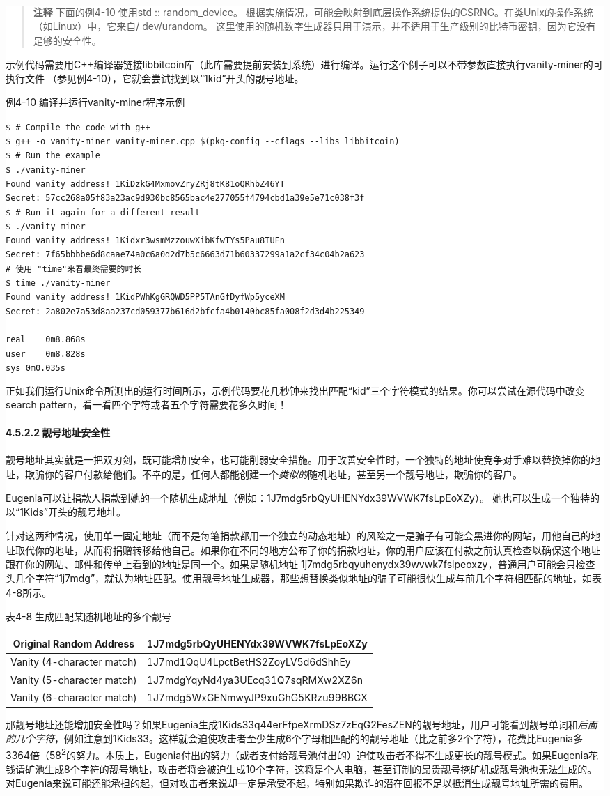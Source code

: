 >**注释** 下面的例4-10 使用std :: random_device。 根据实施情况，可能会映射到底层操作系统提供的CSRNG。在类Unix的操作系统（如Linux）中，它来自/ dev/urandom。 这里使用的随机数字生成器只用于演示，并不适用于生产级别的比特币密钥，因为它没有足够的安全性。

示例代码需要用C++编译器链接libbitcoin库（此库需要提前安装到系统）进行编译。运行这个例子可以不带参数直接执行vanity-miner的可执行文件 （参见例4-10），它就会尝试找到以“1kid”开头的靓号地址。

例4-10 编译并运行vanity-miner程序示例

```
$ # Compile the code with g++
$ g++ -o vanity-miner vanity-miner.cpp $(pkg-config --cflags --libs libbitcoin)
$ # Run the example
$ ./vanity-miner
Found vanity address! 1KiDzkG4MxmovZryZRj8tK81oQRhbZ46YT
Secret: 57cc268a05f83a23ac9d930bc8565bac4e277055f4794cbd1a39e5e71c038f3f
$ # Run it again for a different result
$ ./vanity-miner
Found vanity address! 1Kidxr3wsmMzzouwXibKfwTYs5Pau8TUFn
Secret: 7f65bbbbe6d8caae74a0c6a0d2d7b5c6663d71b60337299a1a2cf34c04b2a623
# 使用 "time"来看最终需要的时长
$ time ./vanity-miner
Found vanity address! 1KidPWhKgGRQWD5PP5TAnGfDyfWp5yceXM
Secret: 2a802e7a53d8aa237cd059377b616d2bfcfa4b0140bc85fa008f2d3d4b225349

real	0m8.868s
user	0m8.828s
sys	0m0.035s
```

正如我们运行Unix命令所测出的运行时间所示，示例代码要花几秒钟来找出匹配“kid”三个字符模式的结果。你可以尝试在源代码中改变search pattern，看一看四个字符或者五个字符需要花多久时间！

#### 4.5.2.2 靓号地址安全性

靓号地址其实就是一把双刃剑，既可能增加安全，也可能削弱安全措施。用于改善安全性时，一个独特的地址使竞争对手难以替换掉你的地址，欺骗你的客户付款给他们。不幸的是，任何人都能创建一个*类似的*随机地址，甚至另一个靓号地址，欺骗你的客户。

Eugenia可以让捐款人捐款到她的一个随机生成地址（例如：1J7mdg5rbQyUHENYdx39WVWK7fsLpEoXZy）。 她也可以生成一个独特的以“1Kids”开头的靓号地址。

针对这两种情况，使用单一固定地址（而不是每笔捐款都用一个独立的动态地址）的风险之一是骗子有可能会黑进你的网站，用他自己的地址取代你的地址，从而将捐赠转移给他自己。如果你在不同的地方公布了你的捐款地址，你的用户应该在付款之前认真检查以确保这个地址跟在你的网站、邮件和传单上看到的地址是同一个。如果是随机地址 1j7mdg5rbqyuhenydx39wvwk7fslpeoxzy，普通用户可能会只检查头几个字符“1j7mdg”，就认为地址匹配。使用靓号地址生成器，那些想替换类似地址的骗子可能很快生成与前几个字符相匹配的地址，如表4-8所示。

表4-8 生成匹配某随机地址的多个靓号

Original Random Address|1J7mdg5rbQyUHENYdx39WVWK7fsLpEoXZy
-|-
|Vanity (4-character match)|1J7md1QqU4LpctBetHS2ZoyLV5d6dShhEy
Vanity (5-character match)|1J7mdgYqyNd4ya3UEcq31Q7sqRMXw2XZ6n
Vanity (6-character match)|1J7mdg5WxGENmwyJP9xuGhG5KRzu99BBCX

那靓号地址还能增加安全性吗？如果Eugenia生成1Kids33q44erFfpeXrmDSz7zEqG2FesZEN的靓号地址，用户可能看到靓号单词和*后面的几个字符*，例如注意到1Kids33。这样就会迫使攻击者至少生成6个字母相匹配的的靓号地址（比之前多2个字符），花费比Eugenia多3364倍（58<sup>2</sup>的努力。本质上，Eugenia付出的努力（或者支付给靓号池付出的）迫使攻击者不得不生成更长的靓号模式。如果Eugenia花钱请矿池生成8个字符的靓号地址，攻击者将会被迫生成10个字符，这将是个人电脑，甚至订制的昂贵靓号挖矿机或靓号池也无法生成的。对Eugenia来说可能还能承担的起，但对攻击者来说却一定是承受不起，特别如果欺诈的潜在回报不足以抵消生成靓号地址所需的费用。

